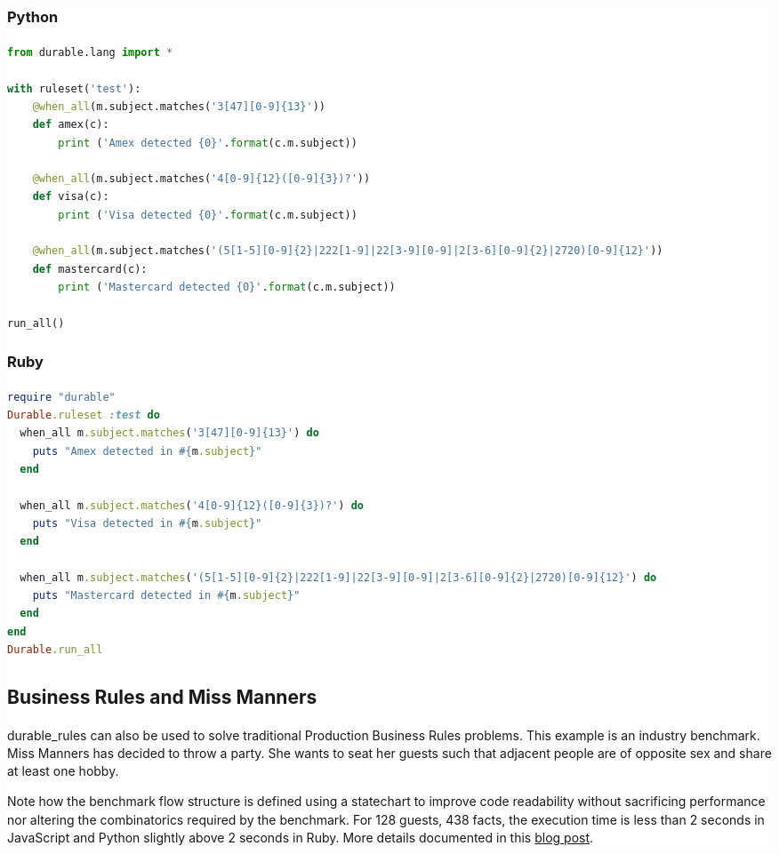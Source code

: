 ### Python
```python
from durable.lang import *

with ruleset('test'):
    @when_all(m.subject.matches('3[47][0-9]{13}'))
    def amex(c):
        print ('Amex detected {0}'.format(c.m.subject))

    @when_all(m.subject.matches('4[0-9]{12}([0-9]{3})?'))
    def visa(c):
        print ('Visa detected {0}'.format(c.m.subject))

    @when_all(m.subject.matches('(5[1-5][0-9]{2}|222[1-9]|22[3-9][0-9]|2[3-6][0-9]{2}|2720)[0-9]{12}'))
    def mastercard(c):
        print ('Mastercard detected {0}'.format(c.m.subject))

run_all()
```
### Ruby
```ruby
require "durable"
Durable.ruleset :test do
  when_all m.subject.matches('3[47][0-9]{13}') do
    puts "Amex detected in #{m.subject}"
  end
  
  when_all m.subject.matches('4[0-9]{12}([0-9]{3})?') do
    puts "Visa detected in #{m.subject}"
  end
  
  when_all m.subject.matches('(5[1-5][0-9]{2}|222[1-9]|22[3-9][0-9]|2[3-6][0-9]{2}|2720)[0-9]{12}') do
    puts "Mastercard detected in #{m.subject}"
  end
end
Durable.run_all
```
## Business Rules and Miss Manners 

durable_rules can also be used to solve traditional Production Business Rules problems. This example is an industry benchmark. Miss Manners has decided to throw a party. She wants to seat her guests such that adjacent people are of opposite sex and share at least one hobby. 

Note how the benchmark flow structure is defined using a statechart to improve code readability without sacrificing performance nor altering the combinatorics required by the benchmark. For 128 guests, 438 facts, the execution time is less than 2 seconds in JavaScript and Python slightly above 2 seconds in Ruby. More details documented in this [blog post](http://jruizblog.com/2015/07/20/miss-manners-and-waltzdb/).   
